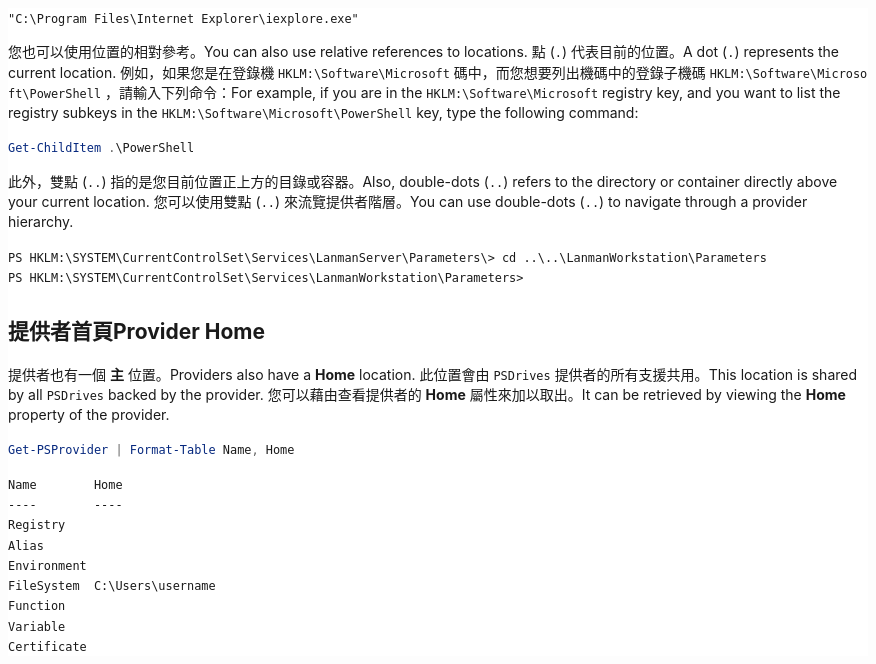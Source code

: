 ```
"C:\Program Files\Internet Explorer\iexplore.exe"
```

<span data-ttu-id="60da7-238">您也可以使用位置的相對參考。</span><span class="sxs-lookup"><span data-stu-id="60da7-238">You can also use relative references to locations.</span></span> <span data-ttu-id="60da7-239">點 (`.`) 代表目前的位置。</span><span class="sxs-lookup"><span data-stu-id="60da7-239">A dot (`.`) represents the current location.</span></span> <span data-ttu-id="60da7-240">例如，如果您是在登錄機 `HKLM:\Software\Microsoft` 碼中，而您想要列出機碼中的登錄子機碼 `HKLM:\Software\Microsoft\PowerShell` ，請輸入下列命令：</span><span class="sxs-lookup"><span data-stu-id="60da7-240">For example, if you are in the `HKLM:\Software\Microsoft` registry key, and you want to list the registry subkeys in the `HKLM:\Software\Microsoft\PowerShell` key, type the following command:</span></span>

```powershell
Get-ChildItem .\PowerShell
```

<span data-ttu-id="60da7-241">此外，雙點 (`..`) 指的是您目前位置正上方的目錄或容器。</span><span class="sxs-lookup"><span data-stu-id="60da7-241">Also, double-dots (`..`) refers to the directory or container directly above your current location.</span></span> <span data-ttu-id="60da7-242">您可以使用雙點 (`..`) 來流覽提供者階層。</span><span class="sxs-lookup"><span data-stu-id="60da7-242">You can use double-dots (`..`) to navigate through a provider hierarchy.</span></span>

```
PS HKLM:\SYSTEM\CurrentControlSet\Services\LanmanServer\Parameters\> cd ..\..\LanmanWorkstation\Parameters
PS HKLM:\SYSTEM\CurrentControlSet\Services\LanmanWorkstation\Parameters>
```

## <a name="provider-home"></a><span data-ttu-id="60da7-243">提供者首頁</span><span class="sxs-lookup"><span data-stu-id="60da7-243">Provider Home</span></span>

<span data-ttu-id="60da7-244">提供者也有一個 **主** 位置。</span><span class="sxs-lookup"><span data-stu-id="60da7-244">Providers also have a **Home** location.</span></span>  <span data-ttu-id="60da7-245">此位置會由 `PSDrives` 提供者的所有支援共用。</span><span class="sxs-lookup"><span data-stu-id="60da7-245">This location is shared by all `PSDrives` backed by the provider.</span></span> <span data-ttu-id="60da7-246">您可以藉由查看提供者的 **Home** 屬性來加以取出。</span><span class="sxs-lookup"><span data-stu-id="60da7-246">It can be retrieved by viewing the **Home** property of the provider.</span></span>

```powershell
Get-PSProvider | Format-Table Name, Home
```

```Output
Name        Home
----        ----
Registry
Alias
Environment
FileSystem  C:\Users\username
Function
Variable
Certificate
```
